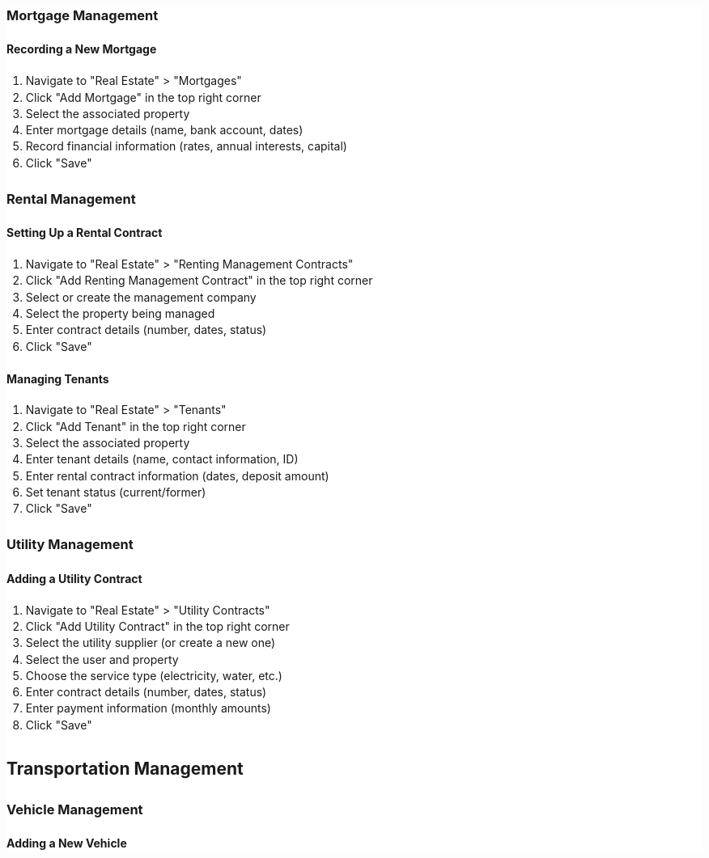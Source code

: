 ### Mortgage Management

#### Recording a New Mortgage

1. Navigate to "Real Estate" > "Mortgages"
2. Click "Add Mortgage" in the top right corner
3. Select the associated property
4. Enter mortgage details (name, bank account, dates)
5. Record financial information (rates, annual interests, capital)
6. Click "Save"

### Rental Management

#### Setting Up a Rental Contract

1. Navigate to "Real Estate" > "Renting Management Contracts"
2. Click "Add Renting Management Contract" in the top right corner
3. Select or create the management company
4. Select the property being managed
5. Enter contract details (number, dates, status)
6. Click "Save"

#### Managing Tenants

1. Navigate to "Real Estate" > "Tenants"
2. Click "Add Tenant" in the top right corner
3. Select the associated property
4. Enter tenant details (name, contact information, ID)
5. Enter rental contract information (dates, deposit amount)
6. Set tenant status (current/former)
7. Click "Save"

### Utility Management

#### Adding a Utility Contract

1. Navigate to "Real Estate" > "Utility Contracts"
2. Click "Add Utility Contract" in the top right corner
3. Select the utility supplier (or create a new one)
4. Select the user and property
5. Choose the service type (electricity, water, etc.)
6. Enter contract details (number, dates, status)
7. Enter payment information (monthly amounts)
8. Click "Save"

## Transportation Management

### Vehicle Management

#### Adding a New Vehicle
